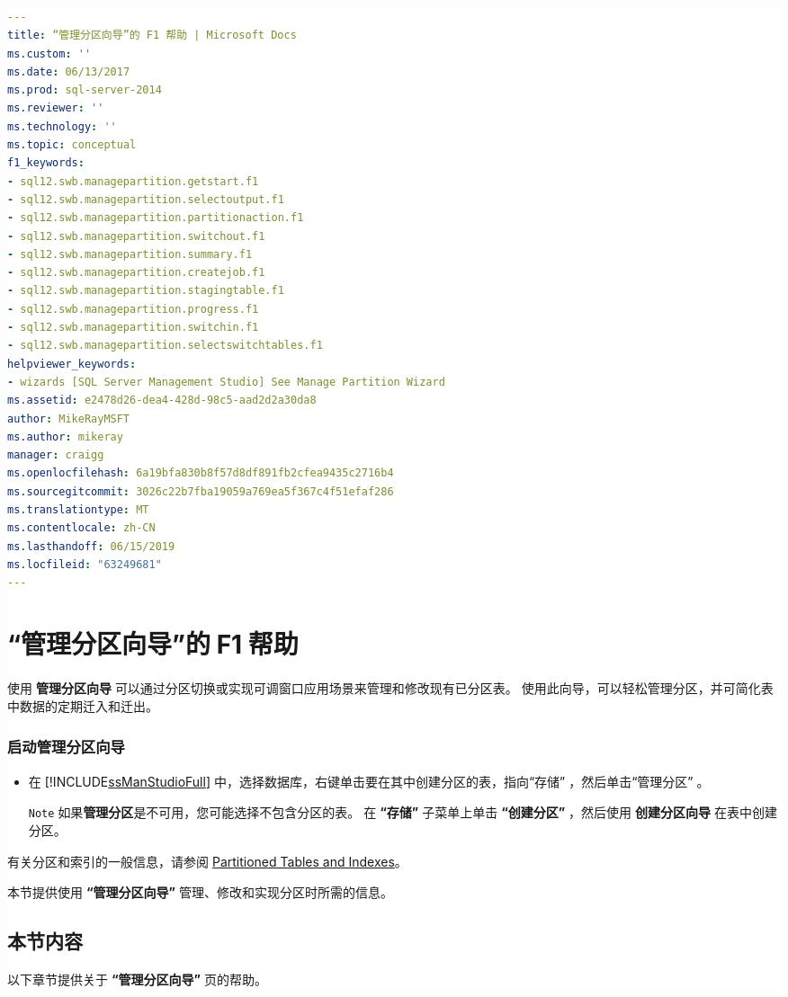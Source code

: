 ```yaml
---
title: “管理分区向导”的 F1 帮助 | Microsoft Docs
ms.custom: ''
ms.date: 06/13/2017
ms.prod: sql-server-2014
ms.reviewer: ''
ms.technology: ''
ms.topic: conceptual
f1_keywords:
- sql12.swb.managepartition.getstart.f1
- sql12.swb.managepartition.selectoutput.f1
- sql12.swb.managepartition.partitionaction.f1
- sql12.swb.managepartition.switchout.f1
- sql12.swb.managepartition.summary.f1
- sql12.swb.managepartition.createjob.f1
- sql12.swb.managepartition.stagingtable.f1
- sql12.swb.managepartition.progress.f1
- sql12.swb.managepartition.switchin.f1
- sql12.swb.managepartition.selectswitchtables.f1
helpviewer_keywords:
- wizards [SQL Server Management Studio] See Manage Partition Wizard
ms.assetid: e2478d26-dea4-428d-98c5-aad2d2a30da8
author: MikeRayMSFT
ms.author: mikeray
manager: craigg
ms.openlocfilehash: 6a19bfa830b8f57d8df891fb2cfea9435c2716b4
ms.sourcegitcommit: 3026c22b7fba19059a769ea5f367c4f51efaf286
ms.translationtype: MT
ms.contentlocale: zh-CN
ms.lasthandoff: 06/15/2019
ms.locfileid: "63249681"
---
```

# <a name="manage-partition-wizard-f1-help"></a>“管理分区向导”的 F1 帮助
  使用 **管理分区向导** 可以通过分区切换或实现可调窗口应用场景来管理和修改现有已分区表。 使用此向导，可以轻松管理分区，并可简化表中数据的定期迁入和迁出。  
  
### <a name="to-start-the-manage-partition-wizard"></a>启动管理分区向导  
  
-   在 [!INCLUDE[ssManStudioFull](../../includes/ssmanstudiofull-md.md)] 中，选择数据库，右键单击要在其中创建分区的表，指向“存储”  ，然后单击“管理分区”  。  
  
     `Note` 如果**管理分区**是不可用，您可能选择不包含分区的表。 在 **“存储”** 子菜单上单击 **“创建分区”** ，然后使用 **创建分区向导** 在表中创建分区。  
  
 有关分区和索引的一般信息，请参阅 [Partitioned Tables and Indexes](partitioned-tables-and-indexes.md)。  
  
 本节提供使用 **“管理分区向导”** 管理、修改和实现分区时所需的信息。  
  
##  <a name="Top"></a> 本节内容  
 以下章节提供关于 **“管理分区向导”** 页的帮助。  
  